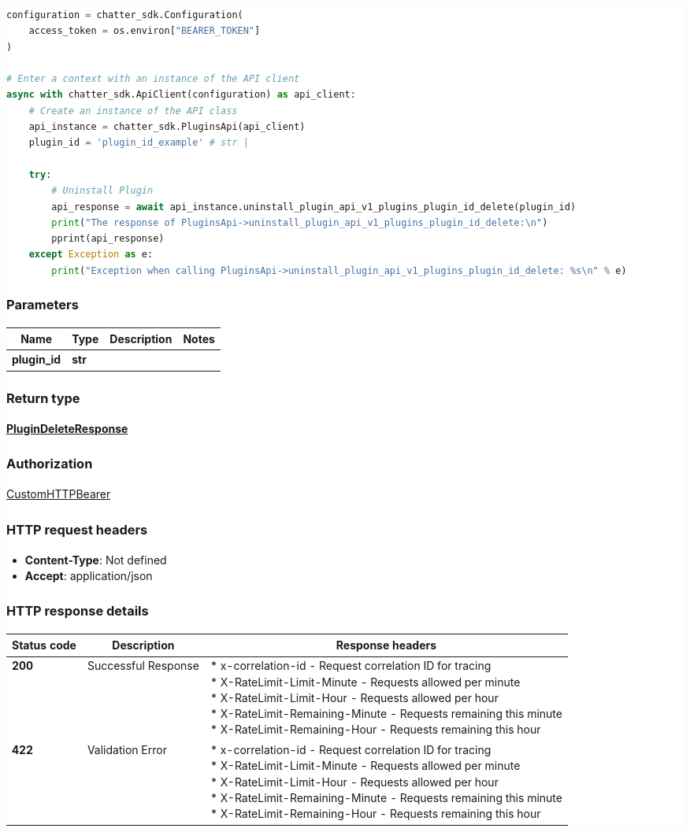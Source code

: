 ```python
configuration = chatter_sdk.Configuration(
    access_token = os.environ["BEARER_TOKEN"]
)

# Enter a context with an instance of the API client
async with chatter_sdk.ApiClient(configuration) as api_client:
    # Create an instance of the API class
    api_instance = chatter_sdk.PluginsApi(api_client)
    plugin_id = 'plugin_id_example' # str | 

    try:
        # Uninstall Plugin
        api_response = await api_instance.uninstall_plugin_api_v1_plugins_plugin_id_delete(plugin_id)
        print("The response of PluginsApi->uninstall_plugin_api_v1_plugins_plugin_id_delete:\n")
        pprint(api_response)
    except Exception as e:
        print("Exception when calling PluginsApi->uninstall_plugin_api_v1_plugins_plugin_id_delete: %s\n" % e)
```



### Parameters


Name | Type | Description  | Notes
------------- | ------------- | ------------- | -------------
 **plugin_id** | **str**|  | 

### Return type

[**PluginDeleteResponse**](PluginDeleteResponse.md)

### Authorization

[CustomHTTPBearer](../README.md#CustomHTTPBearer)

### HTTP request headers

 - **Content-Type**: Not defined
 - **Accept**: application/json

### HTTP response details

| Status code | Description | Response headers |
|-------------|-------------|------------------|
**200** | Successful Response |  * x-correlation-id - Request correlation ID for tracing <br>  * X-RateLimit-Limit-Minute - Requests allowed per minute <br>  * X-RateLimit-Limit-Hour - Requests allowed per hour <br>  * X-RateLimit-Remaining-Minute - Requests remaining this minute <br>  * X-RateLimit-Remaining-Hour - Requests remaining this hour <br>  |
**422** | Validation Error |  * x-correlation-id - Request correlation ID for tracing <br>  * X-RateLimit-Limit-Minute - Requests allowed per minute <br>  * X-RateLimit-Limit-Hour - Requests allowed per hour <br>  * X-RateLimit-Remaining-Minute - Requests remaining this minute <br>  * X-RateLimit-Remaining-Hour - Requests remaining this hour <br>  |
